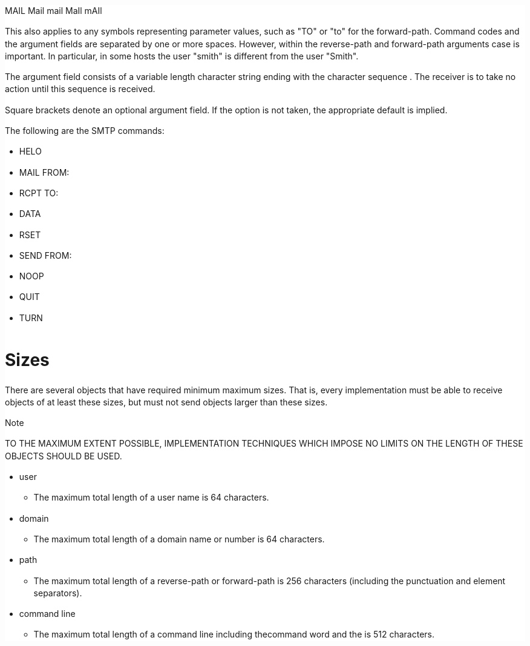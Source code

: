 MAIL    Mail    mail    MaIl    mAIl

This also applies to any symbols representing parameter values, such as "TO" or "to" for the forward-path.  Command codes and the argument fields are separated by one or more spaces. However, within the reverse-path and forward-path arguments case is important.  In particular, in some hosts the user "smith" is different from the user "Smith".

The argument field consists of a variable length character string ending with the character sequence <CRLF>.  The receiver is to take no action until this sequence is received.

Square brackets denote an optional argument field.  If the option is not taken, the appropriate default is implied.

The following are the SMTP commands:

- HELO <SP> <domain> <CRLF>

- MAIL <SP> FROM:<reverse-path> <CRLF>

- RCPT <SP> TO:<forward-path> <CRLF>

- DATA <CRLF>

- RSET <CRLF>

- SEND <SP> FROM:<reverse-path> <CRLF>

- NOOP <CRLF>

- QUIT <CRLF>

- TURN <CRLF>

# Sizes

There are several objects that have required minimum maximum sizes.  That is, every implementation must be able to receive objects of at least these sizes, but must not send objects larger than these sizes.

> [!NOTE]
> TO THE MAXIMUM EXTENT POSSIBLE, IMPLEMENTATION TECHNIQUES WHICH IMPOSE NO LIMITS ON THE LENGTH OF THESE OBJECTS SHOULD BE USED.

- user

  - The maximum total length of a user name is 64 characters.

- domain

  - The maximum total length of a domain name or number is 64 characters.

- path

  - The maximum total length of a reverse-path or forward-path is 256 characters (including the punctuation and element separators).

- command line

  - The maximum total length of a command line including thecommand word and the <CRLF> is 512 characters.
